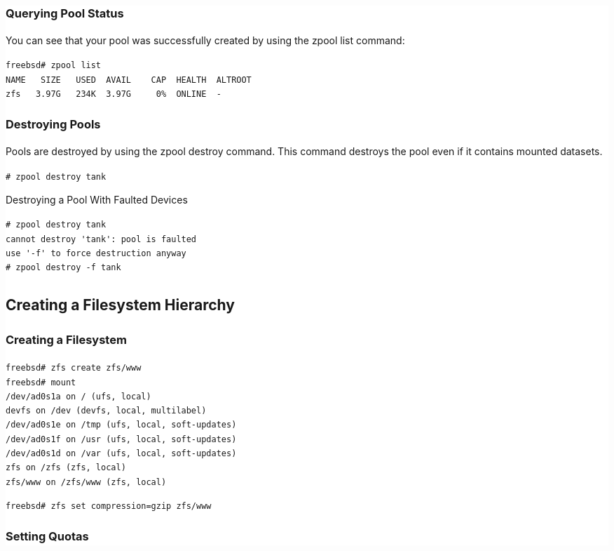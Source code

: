 ### Querying Pool Status

You can see that your pool was successfully created by using the zpool list command:

```
freebsd# zpool list
NAME   SIZE   USED  AVAIL    CAP  HEALTH  ALTROOT
zfs   3.97G   234K  3.97G     0%  ONLINE  -

```

### Destroying Pools

Pools are destroyed by using the zpool destroy command. This command destroys the pool even if it contains mounted datasets.

```
# zpool destroy tank

```

Destroying a Pool With Faulted Devices

```
# zpool destroy tank
cannot destroy 'tank': pool is faulted
use '-f' to force destruction anyway
# zpool destroy -f tank

```

## Creating a Filesystem Hierarchy

### Creating a Filesystem

```
freebsd# zfs create zfs/www
freebsd# mount
/dev/ad0s1a on / (ufs, local)
devfs on /dev (devfs, local, multilabel)
/dev/ad0s1e on /tmp (ufs, local, soft-updates)
/dev/ad0s1f on /usr (ufs, local, soft-updates)
/dev/ad0s1d on /var (ufs, local, soft-updates)
zfs on /zfs (zfs, local)
zfs/www on /zfs/www (zfs, local)

```

```
freebsd# zfs set compression=gzip zfs/www

```

### Setting Quotas

